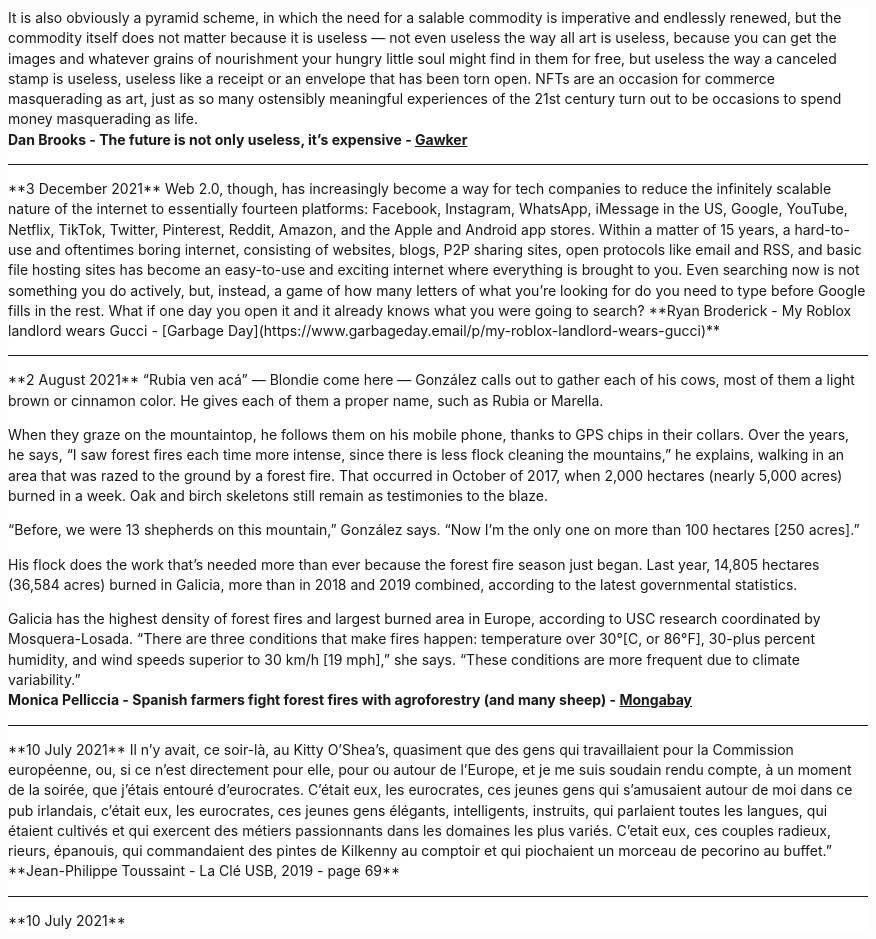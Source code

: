 It is also obviously a pyramid scheme, in which the need for a salable commodity is imperative and endlessly renewed, but the commodity itself does not matter because it is useless — not even useless the way all art is useless, because you can get the images and whatever grains of nourishment your hungry little soul might find in them for free, but useless the way a canceled stamp is useless, useless like a receipt or an envelope that has been torn open. NFTs are an occasion for commerce masquerading as art, just as so many ostensibly meaningful experiences of the 21st century turn out to be occasions to spend money masquerading as life.  
**Dan Brooks - The future is not only useless, it’s expensive - [Gawker](https://www.gawker.com/culture/the-future-is-useless-expensive)**
<hr>
**3 December 2021**  
Web 2.0, though, has increasingly become a way for tech companies to reduce the infinitely scalable nature of the internet to essentially fourteen platforms: Facebook, Instagram, WhatsApp, iMessage in the US, Google, YouTube, Netflix, TikTok, Twitter, Pinterest, Reddit, Amazon, and the Apple and Android app stores. Within a matter of 15 years, a hard-to-use and oftentimes boring internet, consisting of websites, blogs, P2P sharing sites, open protocols like email and RSS, and basic file hosting sites has become an easy-to-use and exciting internet where everything is brought to you. Even searching now is not something you do actively, but, instead, a game of how many letters of what you’re looking for do you need to type before Google fills in the rest. What if one day you open it and it already knows what you were going to search?  
**Ryan Broderick - My Roblox landlord wears Gucci - [Garbage Day](https://www.garbageday.email/p/my-roblox-landlord-wears-gucci)**
<hr>
**2 August 2021**  
“Rubia ven acá” — Blondie come here — González calls out to gather each of his cows, most of them a light brown or cinnamon color. He gives each of them a proper name, such as Rubia or Marella.

When they graze on the mountaintop, he follows them on his mobile phone, thanks to GPS chips in their collars. Over the years, he says, “I saw forest fires each time more intense, since there is less flock cleaning the mountains,” he explains, walking in an area that was razed to the ground by a forest fire. That occurred in October of 2017, when 2,000 hectares (nearly 5,000 acres) burned in a week. Oak and birch skeletons still remain as testimonies to the blaze.

“Before, we were 13 shepherds on this mountain,” González says. “Now I’m the only one on more than 100 hectares [250 acres].”

His flock does the work that’s needed more than ever because the forest fire season just began. Last year, 14,805 hectares (36,584 acres) burned in Galicia, more than in 2018 and 2019 combined, according to the latest governmental statistics.

Galicia has the highest density of forest fires and largest burned area in Europe, according to USC research coordinated by Mosquera-Losada. “There are three conditions that make fires happen: temperature over 30°[C, or 86°F], 30-plus percent humidity, and wind speeds superior to 30 km/h [19 mph],” she says. “These conditions are more frequent due to climate variability.”  
**Monica Pelliccia - Spanish farmers fight forest fires with agroforestry (and many sheep) - [Mongabay](https://news.mongabay.com/2021/07/spanish-farmers-fight-forest-fires-with-agroforestry-and-many-sheep/)**
<hr>
**10 July 2021**  
Il n’y avait, ce soir-là, au Kitty O’Shea’s, quasiment que des gens qui travaillaient pour la Commission européenne, ou, si ce n’est directement pour elle, pour ou autour de l’Europe, et je me suis soudain rendu compte, à un moment de la soirée, que j’étais entouré d’eurocrates. C’était eux, les eurocrates, ces jeunes gens qui s’amusaient autour de moi dans ce pub irlandais, c’était eux, les eurocrates, ces jeunes gens élégants, intelligents, instruits, qui parlaient toutes les langues, qui étaient cultivés et qui exercent des métiers passionnants dans les domaines les plus variés. C’etait eux, ces couples radieux, rieurs, épanouis, qui commandaient des pintes de Kilkenny au comptoir et qui piochaient un morceau de pecorino au buffet.”  
**Jean-Philippe Toussaint - La Clé USB, 2019 - page 69**
<hr>
**10 July 2021**  